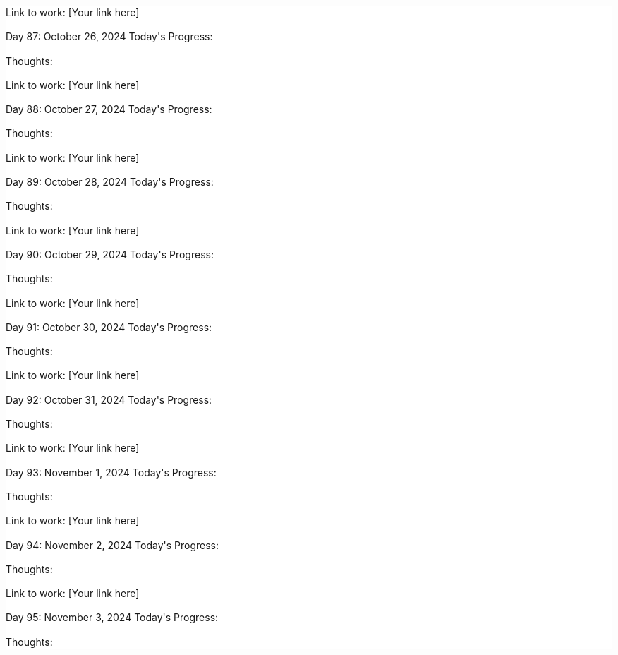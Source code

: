 Link to work: [Your link here]

Day 87: October 26, 2024
Today's Progress:

Thoughts:

Link to work: [Your link here]

Day 88: October 27, 2024
Today's Progress:

Thoughts:

Link to work: [Your link here]

Day 89: October 28, 2024
Today's Progress:

Thoughts:

Link to work: [Your link here]

Day 90: October 29, 2024
Today's Progress:

Thoughts:

Link to work: [Your link here]

Day 91: October 30, 2024
Today's Progress:

Thoughts:

Link to work: [Your link here]

Day 92: October 31, 2024
Today's Progress:

Thoughts:

Link to work: [Your link here]

Day 93: November 1, 2024
Today's Progress:

Thoughts:

Link to work: [Your link here]

Day 94: November 2, 2024
Today's Progress:

Thoughts:

Link to work: [Your link here]

Day 95: November 3, 2024
Today's Progress:

Thoughts:
